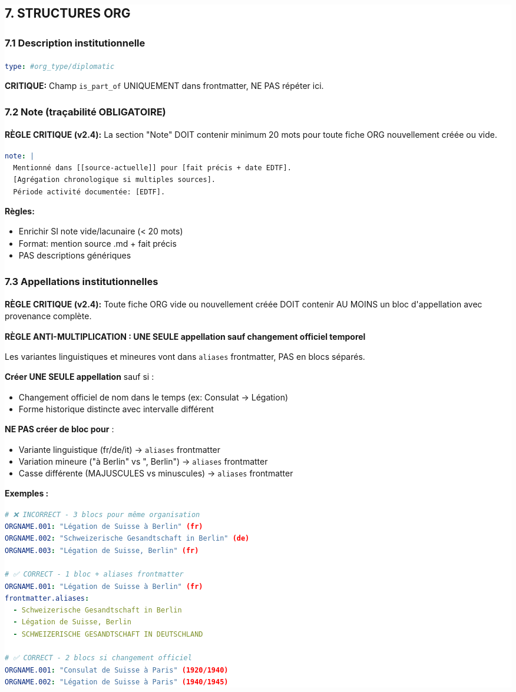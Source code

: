 ## 7. STRUCTURES ORG

### 7.1 Description institutionnelle

```yaml
type: #org_type/diplomatic
```

**CRITIQUE:** Champ `is_part_of` UNIQUEMENT dans frontmatter, NE PAS répéter ici.

### 7.2 Note (traçabilité OBLIGATOIRE)

**RÈGLE CRITIQUE (v2.4):** La section "Note" DOIT contenir minimum 20 mots pour toute fiche ORG nouvellement créée ou vide.

```yaml
note: |
  Mentionné dans [[source-actuelle]] pour [fait précis + date EDTF].
  [Agrégation chronologique si multiples sources].
  Période activité documentée: [EDTF].
```

**Règles:**

- Enrichir SI note vide/lacunaire (< 20 mots)
- Format: mention source .md + fait précis
- PAS descriptions génériques

### 7.3 Appellations institutionnelles

**RÈGLE CRITIQUE (v2.4):** Toute fiche ORG vide ou nouvellement créée DOIT contenir AU MOINS un bloc d'appellation avec provenance complète.

**RÈGLE ANTI-MULTIPLICATION : UNE SEULE appellation sauf changement officiel temporel**

Les variantes linguistiques et mineures vont dans `aliases` frontmatter, PAS en blocs séparés.

**Créer UNE SEULE appellation** sauf si :

- Changement officiel de nom dans le temps (ex: Consulat → Légation)
- Forme historique distincte avec intervalle différent

**NE PAS créer de bloc pour** :

- Variante linguistique (fr/de/it) → `aliases` frontmatter
- Variation mineure ("à Berlin" vs ", Berlin") → `aliases` frontmatter
- Casse différente (MAJUSCULES vs minuscules) → `aliases` frontmatter

**Exemples :**

```yaml
# ❌ INCORRECT - 3 blocs pour même organisation
ORGNAME.001: "Légation de Suisse à Berlin" (fr)
ORGNAME.002: "Schweizerische Gesandtschaft in Berlin" (de)
ORGNAME.003: "Légation de Suisse, Berlin" (fr)

# ✅ CORRECT - 1 bloc + aliases frontmatter
ORGNAME.001: "Légation de Suisse à Berlin" (fr)
frontmatter.aliases:
  - Schweizerische Gesandtschaft in Berlin
  - Légation de Suisse, Berlin
  - SCHWEIZERISCHE GESANDTSCHAFT IN DEUTSCHLAND

# ✅ CORRECT - 2 blocs si changement officiel
ORGNAME.001: "Consulat de Suisse à Paris" (1920/1940)
ORGNAME.002: "Légation de Suisse à Paris" (1940/1945)
```
